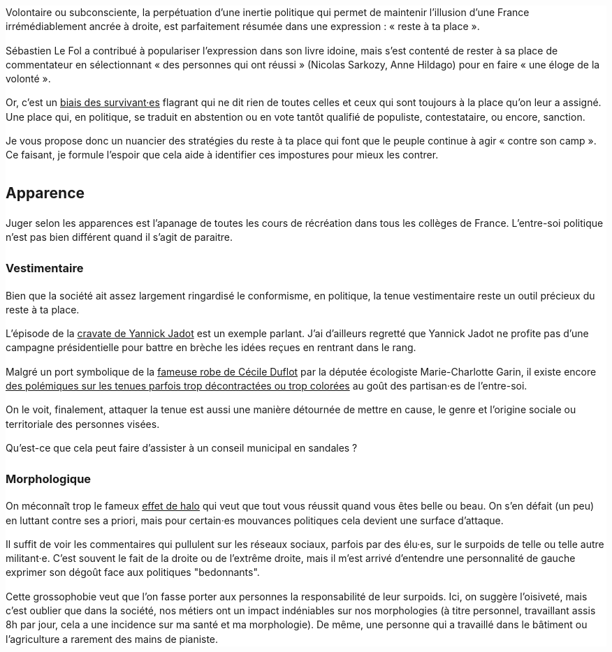 Volontaire ou subconsciente, la perpétuation d’une inertie politique qui permet de maintenir l’illusion d’une France irrémédiablement ancrée à droite, est parfaitement résumée dans une expression : « reste à ta place ».

Sébastien Le Fol a contribué à populariser l’expression dans son livre idoine, mais s’est contenté de rester à sa place de commentateur en sélectionnant « des personnes qui ont réussi » (Nicolas Sarkozy, Anne Hildago) pour en faire « une éloge de la volonté ».

Or, c’est un [biais des survivant·es](https://fr.wikipedia.org/wiki/Biais_des_survivants) flagrant qui ne dit rien de toutes celles et ceux qui sont toujours à la place qu’on leur a assigné. Une place qui, en politique, se traduit en abstention ou en vote tantôt qualifié de populiste, contestataire, ou encore, sanction.

Je vous propose donc un nuancier des stratégies du reste à ta place qui font que le peuple continue à agir « contre son camp ». Ce faisant, je formule l’espoir que cela aide à identifier ces impostures pour mieux les contrer.

## Apparence

Juger selon les apparences est l’apanage de toutes les cours de récréation dans tous les collèges de France. L’entre-soi politique n’est pas bien différent quand il s’agit de paraitre.

### Vestimentaire

Bien que la société ait assez largement ringardisé le conformisme, en politique, la tenue vestimentaire reste un outil précieux du reste à ta place.

L’épisode de la [cravate de Yannick Jadot](https://youtu.be/PDQBL1Ta3cI?si=9aOSAryspTdI77ya) est un exemple parlant. J’ai d’ailleurs regretté que Yannick Jadot ne profite pas d’une campagne présidentielle pour battre en brèche les idées reçues en rentrant dans le rang.

Malgré un port symbolique de la [fameuse robe de Cécile Duflot](https://www.lemonde.fr/societe/article/2016/11/18/une-robe-a-fleurs-de-cecile-duflot-s-offre-une-seconde-vie-au-musee-des-arts-decoratifs_5033738_3224.html) par la députée écologiste Marie-Charlotte Garin, il existe encore [des polémiques sur les tenues parfois trop décontractées ou trop colorées](https://www.humanite.fr/politique/assemblee-nationale/a-lassemblee-la-veste-devient-obligatoire-pour-les-deputes-770557) au goût des partisan·es de l’entre-soi.

On le voit, finalement, attaquer la tenue est aussi une manière détournée de mettre en cause, le genre et l’origine sociale ou territoriale des personnes visées.

Qu’est-ce que cela peut faire d’assister à un conseil municipal en sandales ?

### Morphologique

On méconnaît trop le fameux [effet de halo](https://fr.wikipedia.org/wiki/Effet_de_halo) qui veut que tout vous réussit quand vous êtes belle ou beau. On s’en défait (un peu) en luttant contre ses a priori, mais pour certain·es mouvances politiques cela devient une surface d’attaque.

Il suffit de voir les commentaires qui pullulent sur les réseaux sociaux, parfois par des élu·es, sur le surpoids de telle ou telle autre militant·e. C’est souvent le fait de la droite ou de l’extrême droite, mais il m’est arrivé d’entendre une personnalité de gauche exprimer son dégoût face aux politiques "bedonnants".

Cette grossophobie veut que l’on fasse porter aux personnes la responsabilité de leur surpoids. Ici, on suggère l’oisiveté, mais c’est oublier que dans la société, nos métiers ont un impact indéniables sur nos morphologies (à titre personnel, travaillant assis 8h par jour, cela a une incidence sur ma santé et ma morphologie). De même, une personne qui a travaillé dans le bâtiment ou l’agriculture a rarement des mains de pianiste.
